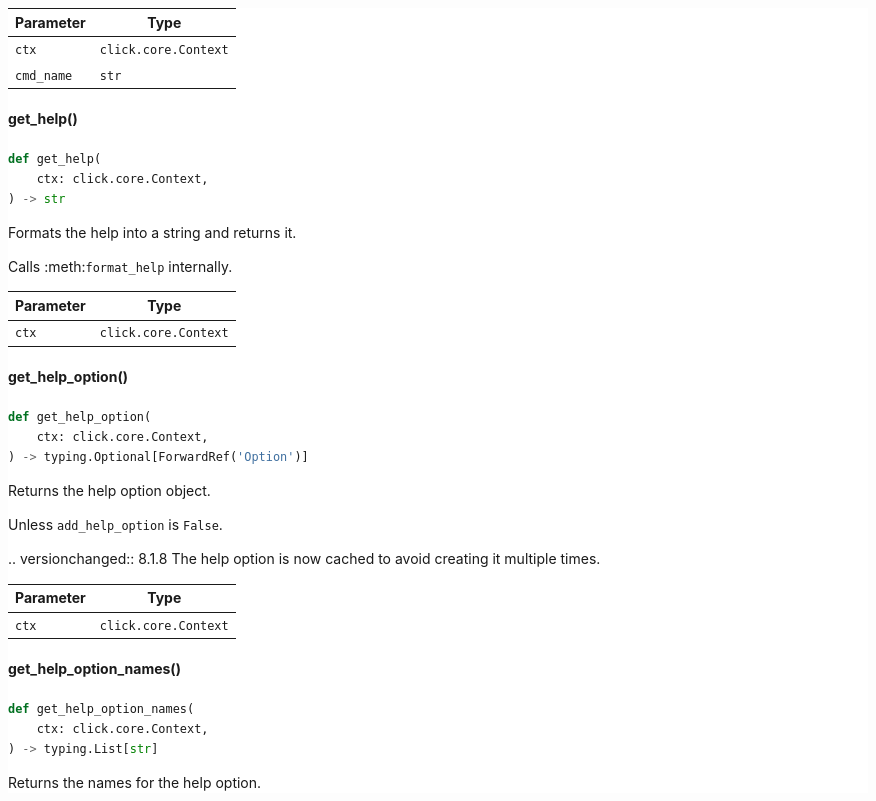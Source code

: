 
| Parameter | Type |
|-|-|
| `ctx` | `click.core.Context` |
| `cmd_name` | `str` |

#### get_help()

```python
def get_help(
    ctx: click.core.Context,
) -> str
```
Formats the help into a string and returns it.

Calls :meth:`format_help` internally.


| Parameter | Type |
|-|-|
| `ctx` | `click.core.Context` |

#### get_help_option()

```python
def get_help_option(
    ctx: click.core.Context,
) -> typing.Optional[ForwardRef('Option')]
```
Returns the help option object.

Unless ``add_help_option`` is ``False``.

.. versionchanged:: 8.1.8
The help option is now cached to avoid creating it multiple times.


| Parameter | Type |
|-|-|
| `ctx` | `click.core.Context` |

#### get_help_option_names()

```python
def get_help_option_names(
    ctx: click.core.Context,
) -> typing.List[str]
```
Returns the names for the help option.

